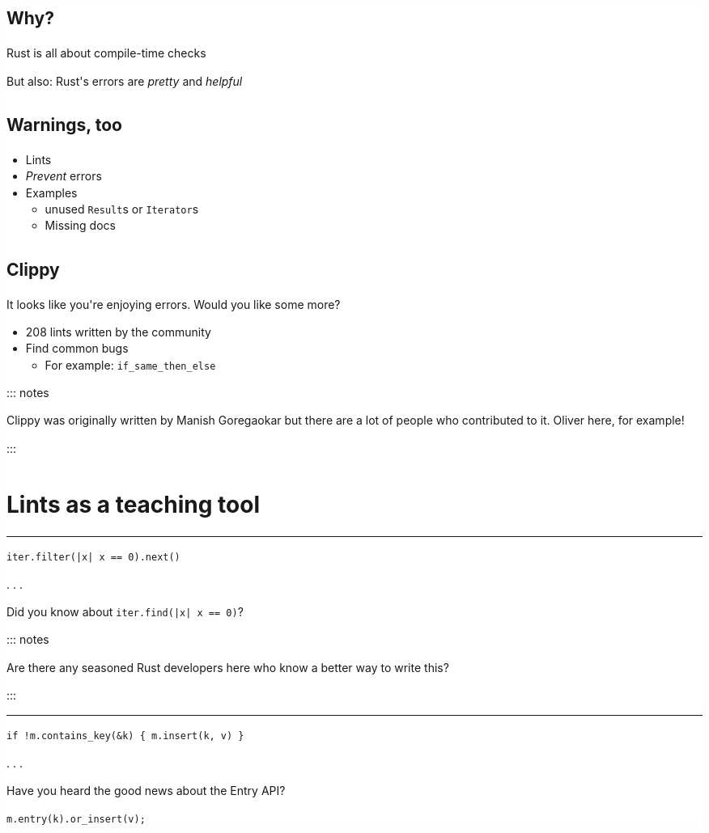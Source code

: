 ## Why?

Rust is all about compile-time checks

But also: Rust's errors are *pretty* and *helpful*

## Warnings, too

- Lints
- _Prevent_ errors
- Examples
	- unused `Result`s or `Iterator`s
	- Missing docs

## Clippy

It looks like you're enjoying errors. Would you like some more?

- 208 lints written by the community
- Find common bugs
	- For example: `if_same_then_else`

::: notes

Clippy was originally written by Manish Goregaokar
but there are a lot of people who contributed to it.
Oliver here, for example!

:::

# Lints as a teaching tool

---

`iter.filter(|x| x == 0).next()`

. . .

Did you know about `iter.find(|x| x == 0)`?

::: notes

Are there any seasoned Rust developers here
who know a better way to write this?

:::

---

`if !m.contains_key(&k) { m.insert(k, v) }`

. . .

Have you heard the good news about the Entry API?

`m.entry(k).or_insert(v);`
